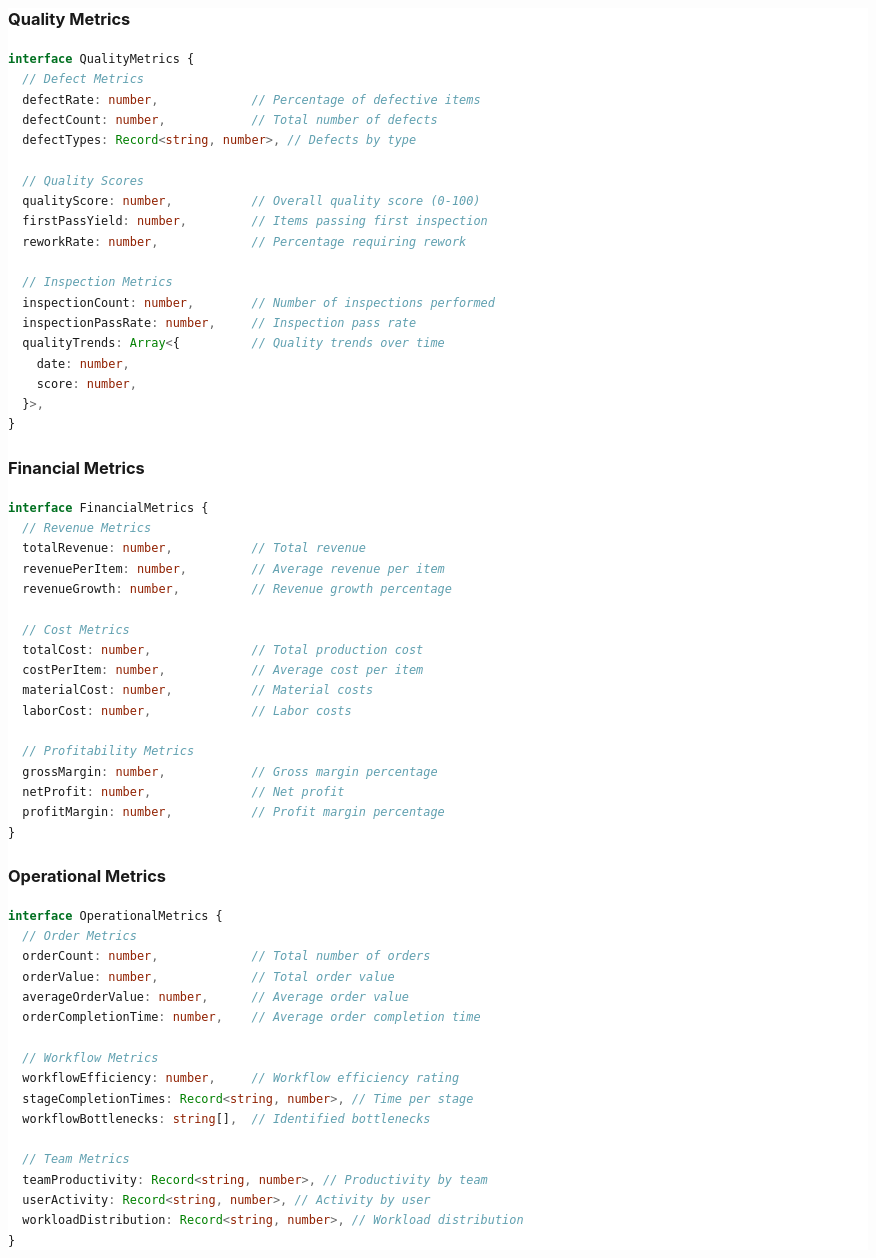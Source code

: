### Quality Metrics
```typescript
interface QualityMetrics {
  // Defect Metrics
  defectRate: number,             // Percentage of defective items
  defectCount: number,            // Total number of defects
  defectTypes: Record<string, number>, // Defects by type
  
  // Quality Scores
  qualityScore: number,           // Overall quality score (0-100)
  firstPassYield: number,         // Items passing first inspection
  reworkRate: number,             // Percentage requiring rework
  
  // Inspection Metrics
  inspectionCount: number,        // Number of inspections performed
  inspectionPassRate: number,     // Inspection pass rate
  qualityTrends: Array<{          // Quality trends over time
    date: number,
    score: number,
  }>,
}
```

### Financial Metrics
```typescript
interface FinancialMetrics {
  // Revenue Metrics
  totalRevenue: number,           // Total revenue
  revenuePerItem: number,         // Average revenue per item
  revenueGrowth: number,          // Revenue growth percentage
  
  // Cost Metrics
  totalCost: number,              // Total production cost
  costPerItem: number,            // Average cost per item
  materialCost: number,           // Material costs
  laborCost: number,              // Labor costs
  
  // Profitability Metrics
  grossMargin: number,            // Gross margin percentage
  netProfit: number,              // Net profit
  profitMargin: number,           // Profit margin percentage
}
```

### Operational Metrics
```typescript
interface OperationalMetrics {
  // Order Metrics
  orderCount: number,             // Total number of orders
  orderValue: number,             // Total order value
  averageOrderValue: number,      // Average order value
  orderCompletionTime: number,    // Average order completion time
  
  // Workflow Metrics
  workflowEfficiency: number,     // Workflow efficiency rating
  stageCompletionTimes: Record<string, number>, // Time per stage
  workflowBottlenecks: string[],  // Identified bottlenecks
  
  // Team Metrics
  teamProductivity: Record<string, number>, // Productivity by team
  userActivity: Record<string, number>, // Activity by user
  workloadDistribution: Record<string, number>, // Workload distribution
}
```